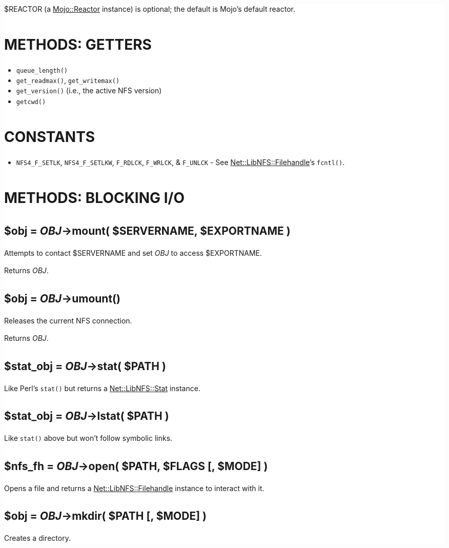 $REACTOR (a [Mojo::Reactor](https://metacpan.org/pod/Mojo%3A%3AReactor) instance) is optional;
the default is Mojo’s default reactor.

# METHODS: GETTERS

- `queue_length()`
- `get_readmax()`, `get_writemax()`
- `get_version()` (i.e., the active NFS version)
- `getcwd()`

# CONSTANTS

- `NFS4_F_SETLK`, `NFS4_F_SETLKW`, `F_RDLCK`, `F_WRLCK`, &
`F_UNLCK` - See [Net::LibNFS::Filehandle](https://metacpan.org/pod/Net%3A%3ALibNFS%3A%3AFilehandle)’s `fcntl()`.

# METHODS: BLOCKING I/O

## $obj = _OBJ_->mount( $SERVERNAME, $EXPORTNAME )

Attempts to contact $SERVERNAME and set _OBJ_ to access $EXPORTNAME.

Returns _OBJ_.

## $obj = _OBJ_->umount()

Releases the current NFS connection.

Returns _OBJ_.

## $stat\_obj = _OBJ_->stat( $PATH )

Like Perl’s `stat()` but returns a [Net::LibNFS::Stat](https://metacpan.org/pod/Net%3A%3ALibNFS%3A%3AStat) instance.

## $stat\_obj = _OBJ_->lstat( $PATH )

Like `stat()` above but won’t follow symbolic links.

## $nfs\_fh = _OBJ_->open( $PATH, $FLAGS \[, $MODE\] )

Opens a file and returns a [Net::LibNFS::Filehandle](https://metacpan.org/pod/Net%3A%3ALibNFS%3A%3AFilehandle) instance to
interact with it.

## $obj = _OBJ_->mkdir( $PATH \[, $MODE\] )

Creates a directory.
